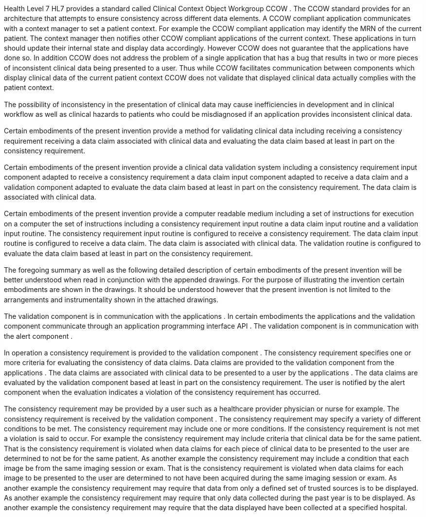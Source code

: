 Health Level 7 HL7 provides a standard called Clinical Context Object Workgroup CCOW . The CCOW standard provides for an architecture that attempts to ensure consistency across different data elements. A CCOW compliant application communicates with a context manager to set a patient context. For example the CCOW compliant application may identify the MRN of the current patient. The context manager then notifies other CCOW compliant applications of the current context. These applications in turn should update their internal state and display data accordingly. However CCOW does not guarantee that the applications have done so. In addition CCOW does not address the problem of a single application that has a bug that results in two or more pieces of inconsistent clinical data being presented to a user. Thus while CCOW facilitates communication between components which display clinical data of the current patient context CCOW does not validate that displayed clinical data actually complies with the patient context.

The possibility of inconsistency in the presentation of clinical data may cause inefficiencies in development and in clinical workflow as well as clinical hazards to patients who could be misdiagnosed if an application provides inconsistent clinical data.

Certain embodiments of the present invention provide a method for validating clinical data including receiving a consistency requirement receiving a data claim associated with clinical data and evaluating the data claim based at least in part on the consistency requirement.

Certain embodiments of the present invention provide a clinical data validation system including a consistency requirement input component adapted to receive a consistency requirement a data claim input component adapted to receive a data claim and a validation component adapted to evaluate the data claim based at least in part on the consistency requirement. The data claim is associated with clinical data.

Certain embodiments of the present invention provide a computer readable medium including a set of instructions for execution on a computer the set of instructions including a consistency requirement input routine a data claim input routine and a validation input routine. The consistency requirement input routine is configured to receive a consistency requirement. The data claim input routine is configured to receive a data claim. The data claim is associated with clinical data. The validation routine is configured to evaluate the data claim based at least in part on the consistency requirement.

The foregoing summary as well as the following detailed description of certain embodiments of the present invention will be better understood when read in conjunction with the appended drawings. For the purpose of illustrating the invention certain embodiments are shown in the drawings. It should be understood however that the present invention is not limited to the arrangements and instrumentality shown in the attached drawings.

The validation component is in communication with the applications . In certain embodiments the applications and the validation component communicate through an application programming interface API . The validation component is in communication with the alert component .

In operation a consistency requirement is provided to the validation component . The consistency requirement specifies one or more criteria for evaluating the consistency of data claims. Data claims are provided to the validation component from the applications . The data claims are associated with clinical data to be presented to a user by the applications . The data claims are evaluated by the validation component based at least in part on the consistency requirement. The user is notified by the alert component when the evaluation indicates a violation of the consistency requirement has occurred.

The consistency requirement may be provided by a user such as a healthcare provider physician or nurse for example. The consistency requirement is received by the validation component . The consistency requirement may specify a variety of different conditions to be met. The consistency requirement may include one or more conditions. If the consistency requirement is not met a violation is said to occur. For example the consistency requirement may include criteria that clinical data be for the same patient. That is the consistency requirement is violated when data claims for each piece of clinical data to be presented to the user are determined to not be for the same patient. As another example the consistency requirement may include a condition that each image be from the same imaging session or exam. That is the consistency requirement is violated when data claims for each image to be presented to the user are determined to not have been acquired during the same imaging session or exam. As another example the consistency requirement may require that data from only a defined set of trusted sources is to be displayed. As another example the consistency requirement may require that only data collected during the past year is to be displayed. As another example the consistency requirement may require that the data displayed have been collected at a specified hospital.
